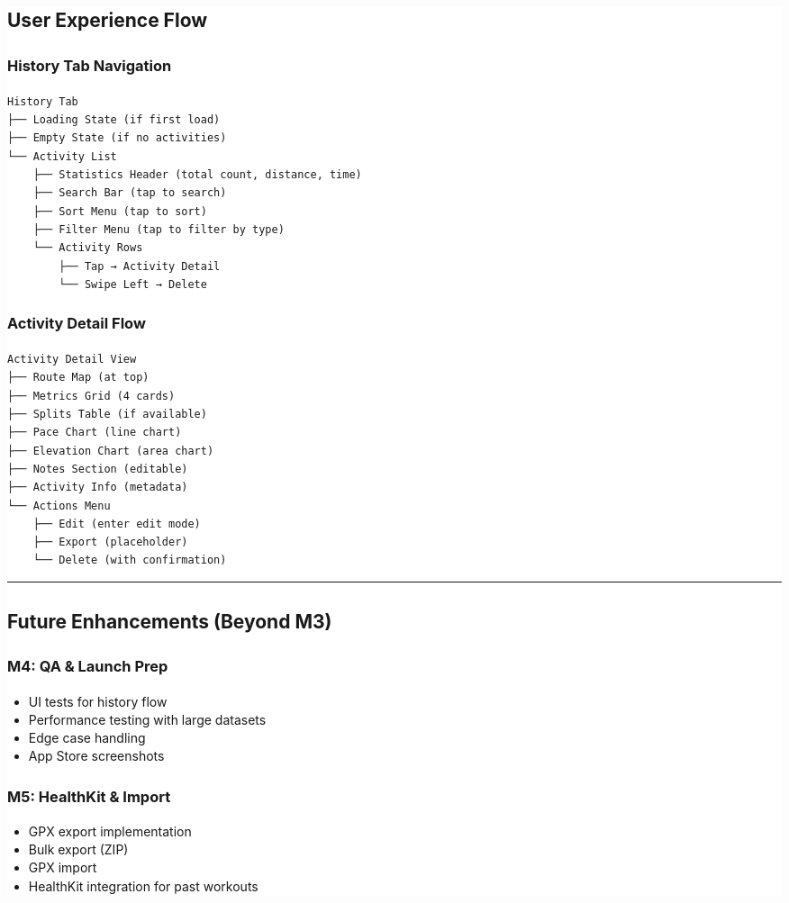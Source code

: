 
## User Experience Flow

### History Tab Navigation
```
History Tab
├── Loading State (if first load)
├── Empty State (if no activities)
└── Activity List
    ├── Statistics Header (total count, distance, time)
    ├── Search Bar (tap to search)
    ├── Sort Menu (tap to sort)
    ├── Filter Menu (tap to filter by type)
    └── Activity Rows
        ├── Tap → Activity Detail
        └── Swipe Left → Delete
```

### Activity Detail Flow
```
Activity Detail View
├── Route Map (at top)
├── Metrics Grid (4 cards)
├── Splits Table (if available)
├── Pace Chart (line chart)
├── Elevation Chart (area chart)
├── Notes Section (editable)
├── Activity Info (metadata)
└── Actions Menu
    ├── Edit (enter edit mode)
    ├── Export (placeholder)
    └── Delete (with confirmation)
```

---

## Future Enhancements (Beyond M3)

### M4: QA & Launch Prep
- UI tests for history flow
- Performance testing with large datasets
- Edge case handling
- App Store screenshots

### M5: HealthKit & Import
- GPX export implementation
- Bulk export (ZIP)
- GPX import
- HealthKit integration for past workouts
